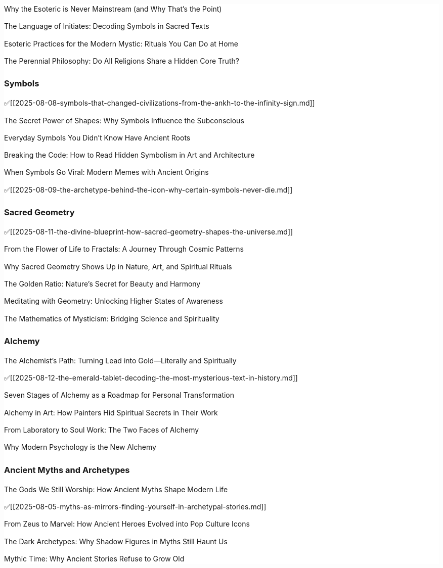 Why the Esoteric is Never Mainstream (and Why That’s the Point)

The Language of Initiates: Decoding Symbols in Sacred Texts

Esoteric Practices for the Modern Mystic: Rituals You Can Do at Home

The Perennial Philosophy: Do All Religions Share a Hidden Core Truth?

### Symbols

✅[[2025-08-08-symbols-that-changed-civilizations-from-the-ankh-to-the-infinity-sign.md]]

The Secret Power of Shapes: Why Symbols Influence the Subconscious

Everyday Symbols You Didn’t Know Have Ancient Roots

Breaking the Code: How to Read Hidden Symbolism in Art and Architecture

When Symbols Go Viral: Modern Memes with Ancient Origins

✅[[2025-08-09-the-archetype-behind-the-icon-why-certain-symbols-never-die.md]]

### Sacred Geometry

✅[[2025-08-11-the-divine-blueprint-how-sacred-geometry-shapes-the-universe.md]]

From the Flower of Life to Fractals: A Journey Through Cosmic Patterns

Why Sacred Geometry Shows Up in Nature, Art, and Spiritual Rituals

The Golden Ratio: Nature’s Secret for Beauty and Harmony

Meditating with Geometry: Unlocking Higher States of Awareness

The Mathematics of Mysticism: Bridging Science and Spirituality

### Alchemy

The Alchemist’s Path: Turning Lead into Gold—Literally and Spiritually

✅[[2025-08-12-the-emerald-tablet-decoding-the-most-mysterious-text-in-history.md]]

Seven Stages of Alchemy as a Roadmap for Personal Transformation

Alchemy in Art: How Painters Hid Spiritual Secrets in Their Work

From Laboratory to Soul Work: The Two Faces of Alchemy

Why Modern Psychology is the New Alchemy

### Ancient Myths and Archetypes

The Gods We Still Worship: How Ancient Myths Shape Modern Life

✅[[2025-08-05-myths-as-mirrors-finding-yourself-in-archetypal-stories.md]]

From Zeus to Marvel: How Ancient Heroes Evolved into Pop Culture Icons

The Dark Archetypes: Why Shadow Figures in Myths Still Haunt Us

Mythic Time: Why Ancient Stories Refuse to Grow Old
